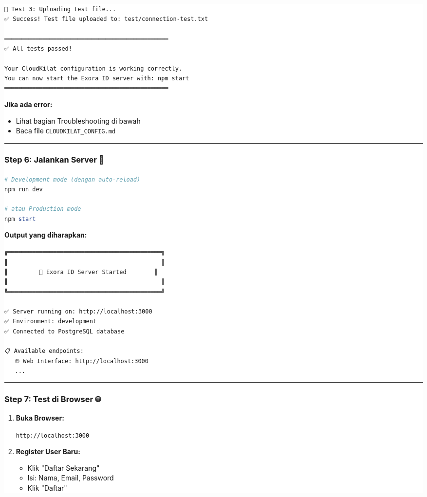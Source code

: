 ```
🧪 Test 3: Uploading test file...
✅ Success! Test file uploaded to: test/connection-test.txt

═══════════════════════════════════════════════
✅ All tests passed!

Your CloudKilat configuration is working correctly.
You can now start the Exora ID server with: npm start
═══════════════════════════════════════════════
```

**Jika ada error:**
- Lihat bagian Troubleshooting di bawah
- Baca file `CLOUDKILAT_CONFIG.md`

---

### Step 6: Jalankan Server 🚀

```powershell
# Development mode (dengan auto-reload)
npm run dev

# atau Production mode
npm start
```

**Output yang diharapkan:**
```
╔════════════════════════════════════════════╗
║                                            ║
║         🚀 Exora ID Server Started        ║
║                                            ║
╚════════════════════════════════════════════╝

✅ Server running on: http://localhost:3000
✅ Environment: development
✅ Connected to PostgreSQL database

📋 Available endpoints:
   🌐 Web Interface: http://localhost:3000
   ...
```

---

### Step 7: Test di Browser 🌐

1. **Buka Browser:**
   ```
   http://localhost:3000
   ```

2. **Register User Baru:**
   - Klik "Daftar Sekarang"
   - Isi: Nama, Email, Password
   - Klik "Daftar"
